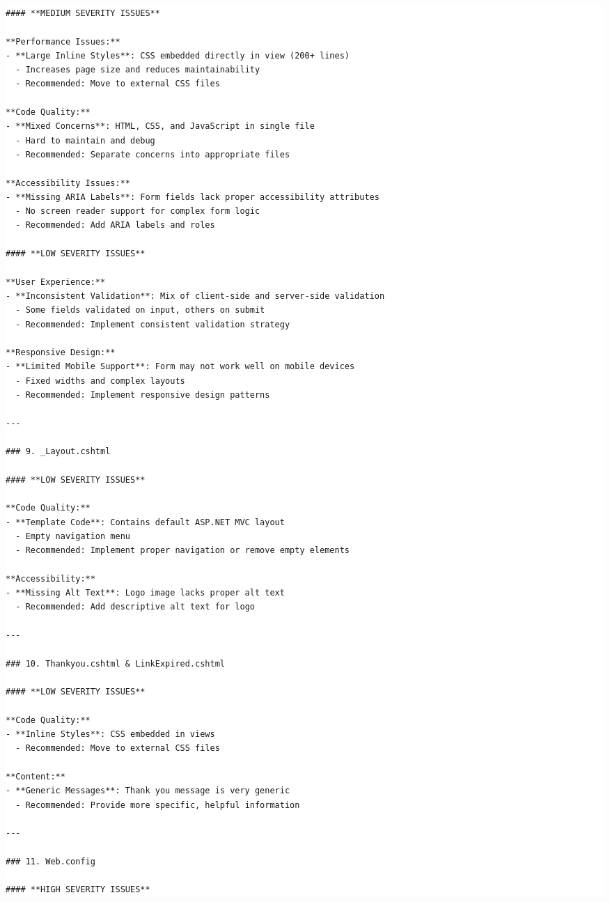 ```plaintext
#### **MEDIUM SEVERITY ISSUES**

**Performance Issues:**
- **Large Inline Styles**: CSS embedded directly in view (200+ lines)
  - Increases page size and reduces maintainability
  - Recommended: Move to external CSS files

**Code Quality:**
- **Mixed Concerns**: HTML, CSS, and JavaScript in single file
  - Hard to maintain and debug
  - Recommended: Separate concerns into appropriate files

**Accessibility Issues:**
- **Missing ARIA Labels**: Form fields lack proper accessibility attributes
  - No screen reader support for complex form logic
  - Recommended: Add ARIA labels and roles

#### **LOW SEVERITY ISSUES**

**User Experience:**
- **Inconsistent Validation**: Mix of client-side and server-side validation
  - Some fields validated on input, others on submit
  - Recommended: Implement consistent validation strategy

**Responsive Design:**
- **Limited Mobile Support**: Form may not work well on mobile devices
  - Fixed widths and complex layouts
  - Recommended: Implement responsive design patterns

---

### 9. _Layout.cshtml

#### **LOW SEVERITY ISSUES**

**Code Quality:**
- **Template Code**: Contains default ASP.NET MVC layout
  - Empty navigation menu
  - Recommended: Implement proper navigation or remove empty elements

**Accessibility:**
- **Missing Alt Text**: Logo image lacks proper alt text
  - Recommended: Add descriptive alt text for logo

---

### 10. Thankyou.cshtml & LinkExpired.cshtml

#### **LOW SEVERITY ISSUES**

**Code Quality:**
- **Inline Styles**: CSS embedded in views
  - Recommended: Move to external CSS files

**Content:**
- **Generic Messages**: Thank you message is very generic
  - Recommended: Provide more specific, helpful information

---

### 11. Web.config

#### **HIGH SEVERITY ISSUES**
```